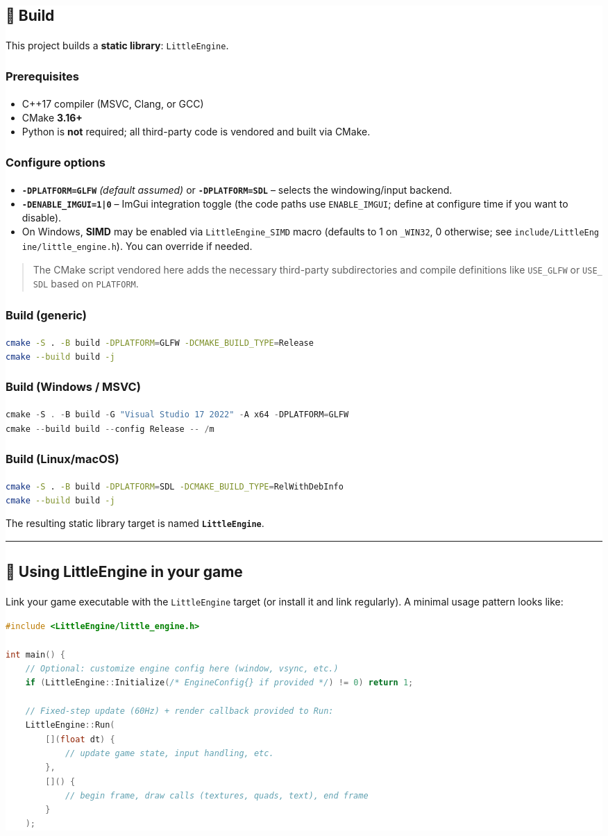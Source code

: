
## 🔧 Build

This project builds a **static library**: `LittleEngine`.

### Prerequisites
- C++17 compiler (MSVC, Clang, or GCC)
- CMake **3.16+**
- Python is **not** required; all third-party code is vendored and built via CMake.

### Configure options
- **`-DPLATFORM=GLFW`** *(default assumed)* or **`-DPLATFORM=SDL`** – selects the windowing/input backend.
- **`-DENABLE_IMGUI=1|0`** – ImGui integration toggle (the code paths use `ENABLE_IMGUI`; define at configure time if you want to disable).
- On Windows, **SIMD** may be enabled via `LittleEngine_SIMD` macro (defaults to 1 on `_WIN32`, 0 otherwise; see `include/LittleEngine/little_engine.h`). You can override if needed.

> The CMake script vendored here adds the necessary third-party subdirectories and compile definitions like `USE_GLFW` or `USE_SDL` based on `PLATFORM`.

### Build (generic)
```bash
cmake -S . -B build -DPLATFORM=GLFW -DCMAKE_BUILD_TYPE=Release
cmake --build build -j
```

### Build (Windows / MSVC)
```powershell
cmake -S . -B build -G "Visual Studio 17 2022" -A x64 -DPLATFORM=GLFW
cmake --build build --config Release -- /m
```

### Build (Linux/macOS)
```bash
cmake -S . -B build -DPLATFORM=SDL -DCMAKE_BUILD_TYPE=RelWithDebInfo
cmake --build build -j
```

The resulting static library target is named **`LittleEngine`**.

---

## 🚀 Using LittleEngine in your game

Link your game executable with the `LittleEngine` target (or install it and link regularly). A minimal usage pattern looks like:

```cpp
#include <LittleEngine/little_engine.h>

int main() {
    // Optional: customize engine config here (window, vsync, etc.)
    if (LittleEngine::Initialize(/* EngineConfig{} if provided */) != 0) return 1;

    // Fixed-step update (60Hz) + render callback provided to Run:
    LittleEngine::Run(
        [](float dt) {
            // update game state, input handling, etc.
        },
        []() {
            // begin frame, draw calls (textures, quads, text), end frame
        }
    );

```